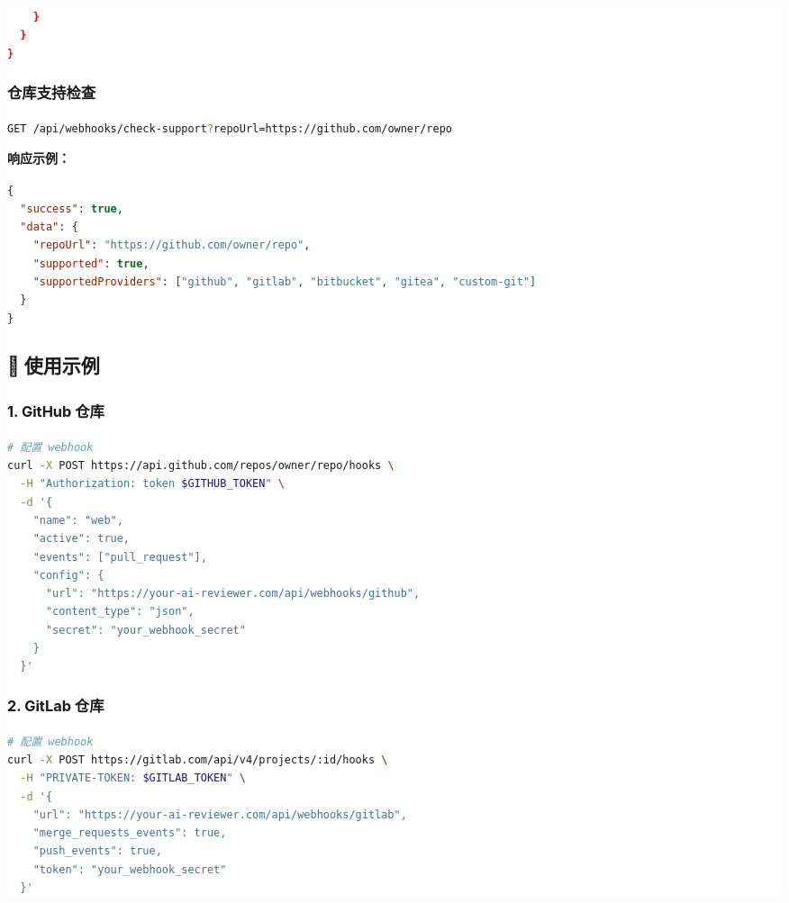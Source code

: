 ```json
    }
  }
}
```

### 仓库支持检查

```bash
GET /api/webhooks/check-support?repoUrl=https://github.com/owner/repo
```

**响应示例：**
```json
{
  "success": true,
  "data": {
    "repoUrl": "https://github.com/owner/repo",
    "supported": true,
    "supportedProviders": ["github", "gitlab", "bitbucket", "gitea", "custom-git"]
  }
}
```

## 📝 使用示例

### 1. GitHub 仓库

```bash
# 配置 webhook
curl -X POST https://api.github.com/repos/owner/repo/hooks \
  -H "Authorization: token $GITHUB_TOKEN" \
  -d '{
    "name": "web",
    "active": true,
    "events": ["pull_request"],
    "config": {
      "url": "https://your-ai-reviewer.com/api/webhooks/github",
      "content_type": "json",
      "secret": "your_webhook_secret"
    }
  }'
```

### 2. GitLab 仓库

```bash
# 配置 webhook  
curl -X POST https://gitlab.com/api/v4/projects/:id/hooks \
  -H "PRIVATE-TOKEN: $GITLAB_TOKEN" \
  -d '{
    "url": "https://your-ai-reviewer.com/api/webhooks/gitlab",
    "merge_requests_events": true,
    "push_events": true,
    "token": "your_webhook_secret"
  }'
```
